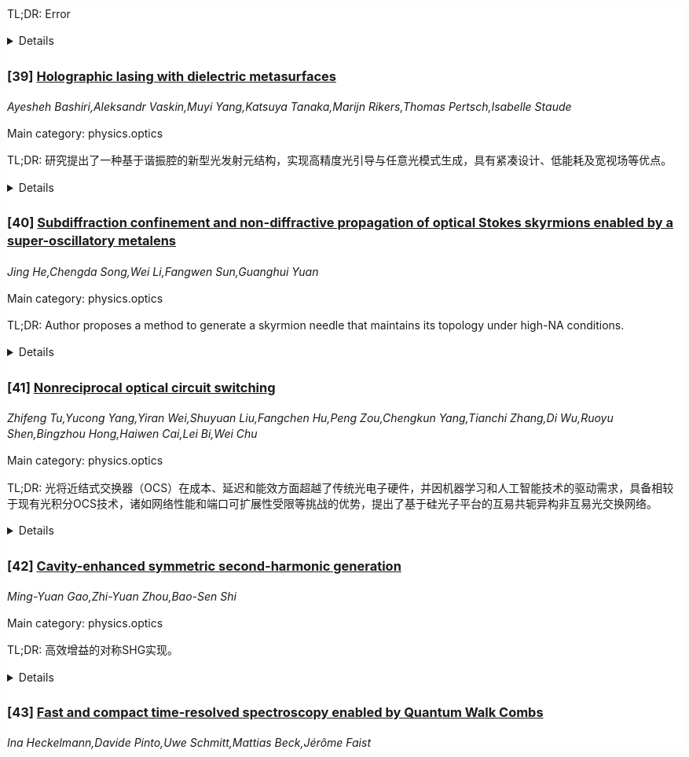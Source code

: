 TL;DR: Error


<details><summary>Details</summary></details>


### [39] [Holographic lasing with dielectric metasurfaces](https://arxiv.org/abs/2509.19897)
*Ayesheh Bashiri,Aleksandr Vaskin,Muyi Yang,Katsuya Tanaka,Marijn Rikers,Thomas Pertsch,Isabelle Staude*

Main category: physics.optics

TL;DR: 研究提出了一种基于谐振腔的新型光发射元结构，实现高精度光引导与任意光模式生成，具有紧凑设计、低能耗及宽视场等优点。


<details><summary>Details</summary></details>


### [40] [Subdiffraction confinement and non-diffractive propagation of optical Stokes skyrmions enabled by a super-oscillatory metalens](https://arxiv.org/abs/2509.19917)
*Jing He,Chengda Song,Wei Li,Fangwen Sun,Guanghui Yuan*

Main category: physics.optics

TL;DR: Author proposes a method to generate a skyrmion needle that maintains its topology under high-NA conditions.


<details><summary>Details</summary></details>


### [41] [Nonreciprocal optical circuit switching](https://arxiv.org/abs/2509.20016)
*Zhifeng Tu,Yucong Yang,Yiran Wei,Shuyuan Liu,Fangchen Hu,Peng Zou,Chengkun Yang,Tianchi Zhang,Di Wu,Ruoyu Shen,Bingzhou Hong,Haiwen Cai,Lei Bi,Wei Chu*

Main category: physics.optics

TL;DR: 光将近结式交换器（OCS）在成本、延迟和能效方面超越了传统光电子硬件，并因机器学习和人工智能技术的驱动需求，具备相较于现有光积分OCS技术，诸如网络性能和端口可扩展性受限等挑战的优势，提出了基于硅光子平台的互易共轭异构非互易光交换网络。


<details><summary>Details</summary></details>


### [42] [Cavity-enhanced symmetric second-harmonic generation](https://arxiv.org/abs/2509.20032)
*Ming-Yuan Gao,Zhi-Yuan Zhou,Bao-Sen Shi*

Main category: physics.optics

TL;DR: 高效增益的对称SHG实现。


<details><summary>Details</summary></details>


### [43] [Fast and compact time-resolved spectroscopy enabled by Quantum Walk Combs](https://arxiv.org/abs/2509.20112)
*Ina Heckelmann,Davide Pinto,Uwe Schmitt,Mattias Beck,Jérôme Faist*
